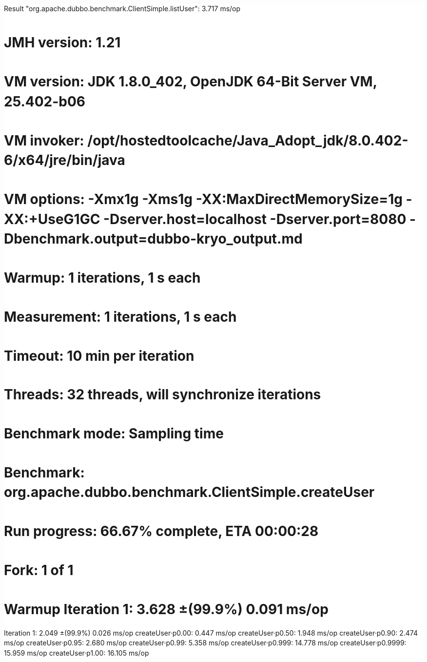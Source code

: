 
Result "org.apache.dubbo.benchmark.ClientSimple.listUser":
  3.717 ms/op


# JMH version: 1.21
# VM version: JDK 1.8.0_402, OpenJDK 64-Bit Server VM, 25.402-b06
# VM invoker: /opt/hostedtoolcache/Java_Adopt_jdk/8.0.402-6/x64/jre/bin/java
# VM options: -Xmx1g -Xms1g -XX:MaxDirectMemorySize=1g -XX:+UseG1GC -Dserver.host=localhost -Dserver.port=8080 -Dbenchmark.output=dubbo-kryo_output.md
# Warmup: 1 iterations, 1 s each
# Measurement: 1 iterations, 1 s each
# Timeout: 10 min per iteration
# Threads: 32 threads, will synchronize iterations
# Benchmark mode: Sampling time
# Benchmark: org.apache.dubbo.benchmark.ClientSimple.createUser

# Run progress: 66.67% complete, ETA 00:00:28
# Fork: 1 of 1
# Warmup Iteration   1: 3.628 ±(99.9%) 0.091 ms/op
Iteration   1: 2.049 ±(99.9%) 0.026 ms/op
                 createUser·p0.00:   0.447 ms/op
                 createUser·p0.50:   1.948 ms/op
                 createUser·p0.90:   2.474 ms/op
                 createUser·p0.95:   2.680 ms/op
                 createUser·p0.99:   5.358 ms/op
                 createUser·p0.999:  14.778 ms/op
                 createUser·p0.9999: 15.959 ms/op
                 createUser·p1.00:   16.105 ms/op
